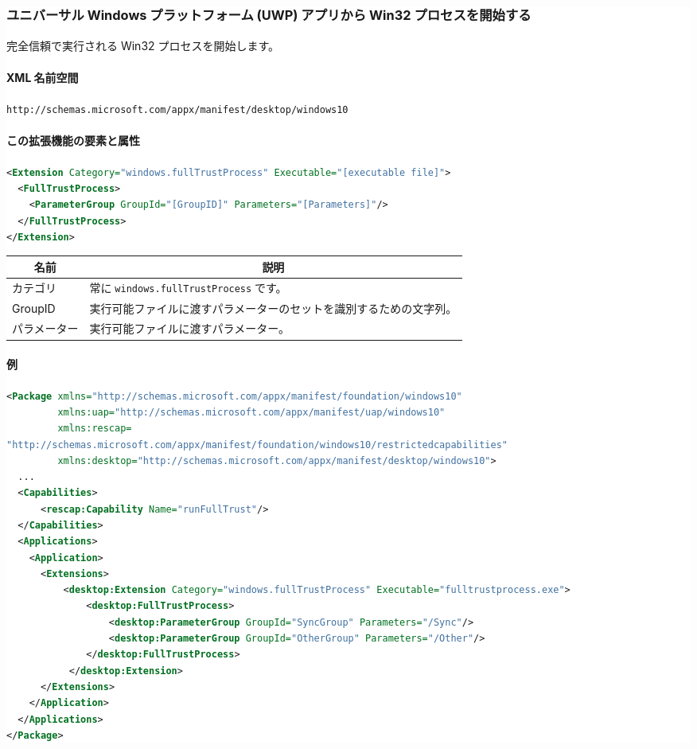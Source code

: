 <a id="win32-process" />

### <a name="start-a-win32-process-from-a-universal-windows-platform-uwp-app"></a>ユニバーサル Windows プラットフォーム (UWP) アプリから Win32 プロセスを開始する

完全信頼で実行される Win32 プロセスを開始します。

#### <a name="xml-namespaces"></a>XML 名前空間

`http://schemas.microsoft.com/appx/manifest/desktop/windows10`

#### <a name="elements-and-attributes-of-this-extension"></a>この拡張機能の要素と属性

```XML
<Extension Category="windows.fullTrustProcess" Executable="[executable file]">
  <FullTrustProcess>
    <ParameterGroup GroupId="[GroupID]" Parameters="[Parameters]"/>
  </FullTrustProcess>
</Extension>
```

|名前 |説明 |
|-------|-------------|
|カテゴリ |常に ``windows.fullTrustProcess`` です。
|GroupID |実行可能ファイルに渡すパラメーターのセットを識別するための文字列。 |
|パラメーター |実行可能ファイルに渡すパラメーター。 |

#### <a name="example"></a>例

```XML
<Package xmlns="http://schemas.microsoft.com/appx/manifest/foundation/windows10"
         xmlns:uap="http://schemas.microsoft.com/appx/manifest/uap/windows10"
         xmlns:rescap=
"http://schemas.microsoft.com/appx/manifest/foundation/windows10/restrictedcapabilities"
         xmlns:desktop="http://schemas.microsoft.com/appx/manifest/desktop/windows10">
  ...
  <Capabilities>
      <rescap:Capability Name="runFullTrust"/>
  </Capabilities>
  <Applications>
    <Application>
      <Extensions>
          <desktop:Extension Category="windows.fullTrustProcess" Executable="fulltrustprocess.exe">
              <desktop:FullTrustProcess>
                  <desktop:ParameterGroup GroupId="SyncGroup" Parameters="/Sync"/>
                  <desktop:ParameterGroup GroupId="OtherGroup" Parameters="/Other"/>
              </desktop:FullTrustProcess>
           </desktop:Extension>
      </Extensions>
    </Application>
  </Applications>
</Package>
```
